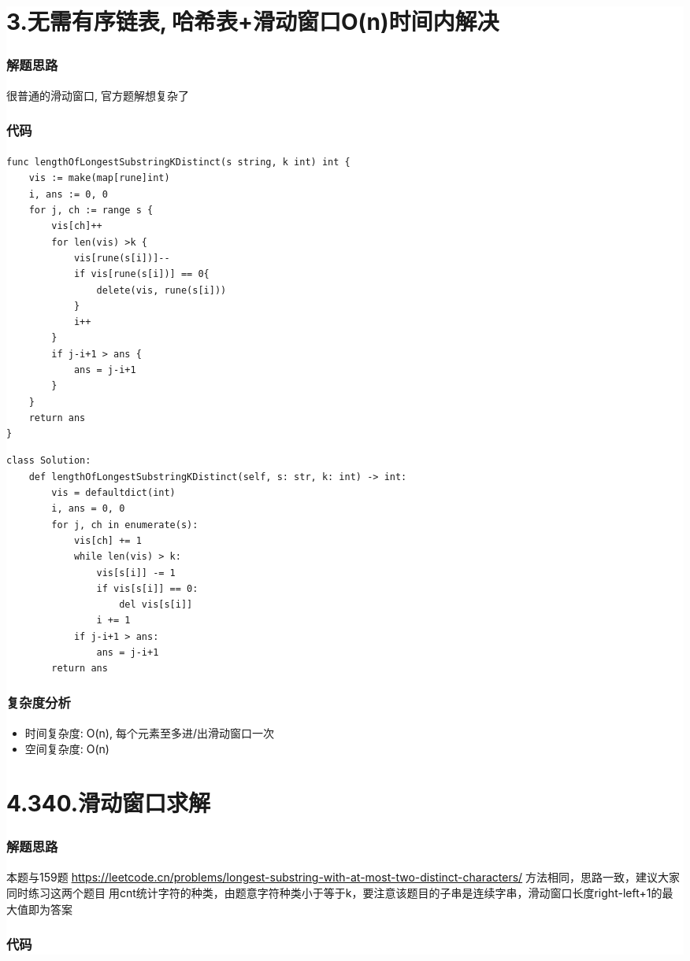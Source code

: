 # 3.无需有序链表, 哈希表+滑动窗口O(n)时间内解决
### 解题思路

很普通的滑动窗口, 官方题解想复杂了

### 代码

```golang []
func lengthOfLongestSubstringKDistinct(s string, k int) int {
    vis := make(map[rune]int)
    i, ans := 0, 0
    for j, ch := range s {
        vis[ch]++
        for len(vis) >k {
            vis[rune(s[i])]--
            if vis[rune(s[i])] == 0{
                delete(vis, rune(s[i]))
            }
            i++
        }
        if j-i+1 > ans {
            ans = j-i+1
        }
    }
    return ans
}
```

```python3 []
class Solution:
    def lengthOfLongestSubstringKDistinct(self, s: str, k: int) -> int:
        vis = defaultdict(int)
        i, ans = 0, 0
        for j, ch in enumerate(s):
            vis[ch] += 1
            while len(vis) > k:
                vis[s[i]] -= 1
                if vis[s[i]] == 0:
                    del vis[s[i]]
                i += 1
            if j-i+1 > ans:
                ans = j-i+1
        return ans
```

### 复杂度分析
- 时间复杂度: O(n), 每个元素至多进/出滑动窗口一次
- 空间复杂度: O(n)
# 4.340.滑动窗口求解
### 解题思路
本题与159题 https://leetcode.cn/problems/longest-substring-with-at-most-two-distinct-characters/ 方法相同，思路一致，建议大家同时练习这两个题目
用cnt统计字符的种类，由题意字符种类小于等于k，要注意该题目的子串是连续字串，滑动窗口长度right-left+1的最大值即为答案
### 代码
